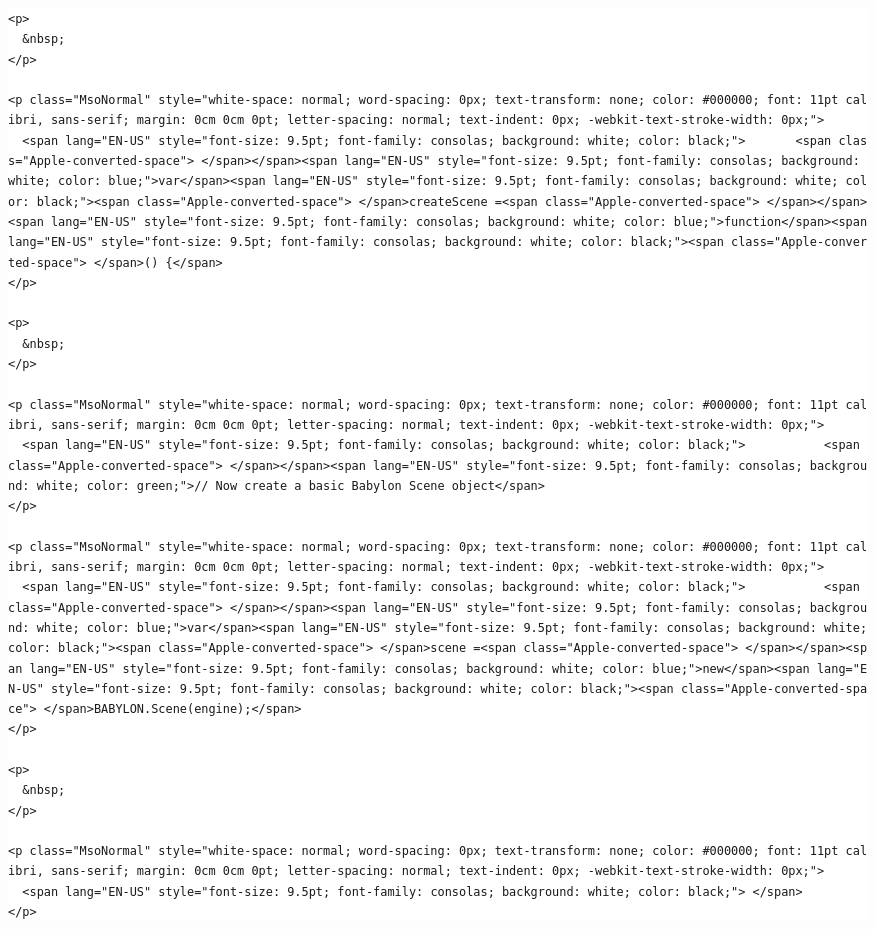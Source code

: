     <p>
      &nbsp;
    </p>
    
    <p class="MsoNormal" style="white-space: normal; word-spacing: 0px; text-transform: none; color: #000000; font: 11pt calibri, sans-serif; margin: 0cm 0cm 0pt; letter-spacing: normal; text-indent: 0px; -webkit-text-stroke-width: 0px;">
      <span lang="EN-US" style="font-size: 9.5pt; font-family: consolas; background: white; color: black;">       <span class="Apple-converted-space"> </span></span><span lang="EN-US" style="font-size: 9.5pt; font-family: consolas; background: white; color: blue;">var</span><span lang="EN-US" style="font-size: 9.5pt; font-family: consolas; background: white; color: black;"><span class="Apple-converted-space"> </span>createScene =<span class="Apple-converted-space"> </span></span><span lang="EN-US" style="font-size: 9.5pt; font-family: consolas; background: white; color: blue;">function</span><span lang="EN-US" style="font-size: 9.5pt; font-family: consolas; background: white; color: black;"><span class="Apple-converted-space"> </span>() {</span>
    </p>
    
    <p>
      &nbsp;
    </p>
    
    <p class="MsoNormal" style="white-space: normal; word-spacing: 0px; text-transform: none; color: #000000; font: 11pt calibri, sans-serif; margin: 0cm 0cm 0pt; letter-spacing: normal; text-indent: 0px; -webkit-text-stroke-width: 0px;">
      <span lang="EN-US" style="font-size: 9.5pt; font-family: consolas; background: white; color: black;">           <span class="Apple-converted-space"> </span></span><span lang="EN-US" style="font-size: 9.5pt; font-family: consolas; background: white; color: green;">// Now create a basic Babylon Scene object</span>
    </p>
    
    <p class="MsoNormal" style="white-space: normal; word-spacing: 0px; text-transform: none; color: #000000; font: 11pt calibri, sans-serif; margin: 0cm 0cm 0pt; letter-spacing: normal; text-indent: 0px; -webkit-text-stroke-width: 0px;">
      <span lang="EN-US" style="font-size: 9.5pt; font-family: consolas; background: white; color: black;">           <span class="Apple-converted-space"> </span></span><span lang="EN-US" style="font-size: 9.5pt; font-family: consolas; background: white; color: blue;">var</span><span lang="EN-US" style="font-size: 9.5pt; font-family: consolas; background: white; color: black;"><span class="Apple-converted-space"> </span>scene =<span class="Apple-converted-space"> </span></span><span lang="EN-US" style="font-size: 9.5pt; font-family: consolas; background: white; color: blue;">new</span><span lang="EN-US" style="font-size: 9.5pt; font-family: consolas; background: white; color: black;"><span class="Apple-converted-space"> </span>BABYLON.Scene(engine);</span>
    </p>
    
    <p>
      &nbsp;
    </p>
    
    <p class="MsoNormal" style="white-space: normal; word-spacing: 0px; text-transform: none; color: #000000; font: 11pt calibri, sans-serif; margin: 0cm 0cm 0pt; letter-spacing: normal; text-indent: 0px; -webkit-text-stroke-width: 0px;">
      <span lang="EN-US" style="font-size: 9.5pt; font-family: consolas; background: white; color: black;"> </span>
    </p>
    